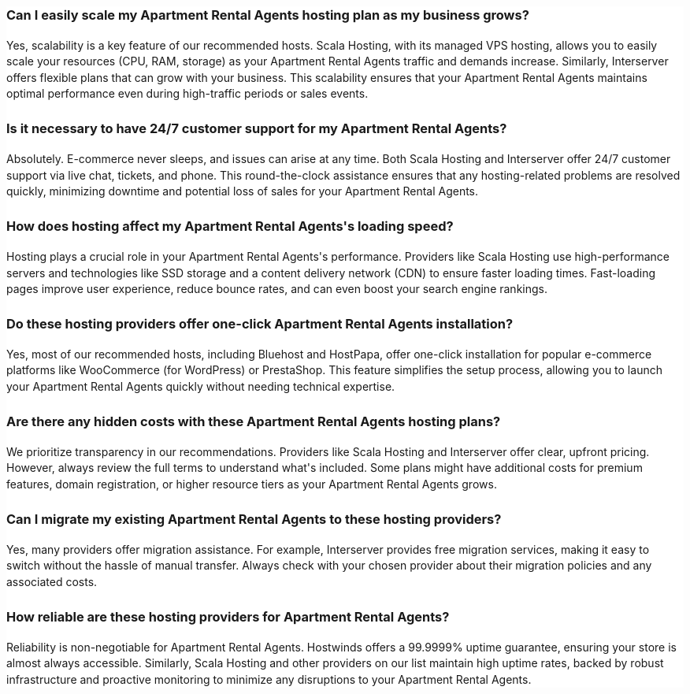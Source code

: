 ### Can I easily scale my Apartment Rental Agents hosting plan as my business grows? 
Yes, scalability is a key feature of our recommended hosts. Scala Hosting, with its managed VPS hosting, allows you to easily scale your resources (CPU, RAM, storage) as your Apartment Rental Agents traffic and demands increase. Similarly, Interserver offers flexible plans that can grow with your business. This scalability ensures that your Apartment Rental Agents maintains optimal performance even during high-traffic periods or sales events.

### Is it necessary to have 24/7 customer support for my Apartment Rental Agents? 
Absolutely. E-commerce never sleeps, and issues can arise at any time. Both Scala Hosting and Interserver offer 24/7 customer support via live chat, tickets, and phone. This round-the-clock assistance ensures that any hosting-related problems are resolved quickly, minimizing downtime and potential loss of sales for your Apartment Rental Agents.

### How does hosting affect my Apartment Rental Agents's loading speed? 
Hosting plays a crucial role in your Apartment Rental Agents's performance. Providers like Scala Hosting use high-performance servers and technologies like SSD storage and a content delivery network (CDN) to ensure faster loading times. Fast-loading pages improve user experience, reduce bounce rates, and can even boost your search engine rankings.

### Do these hosting providers offer one-click Apartment Rental Agents installation? 
Yes, most of our recommended hosts, including Bluehost and HostPapa, offer one-click installation for popular e-commerce platforms like WooCommerce (for WordPress) or PrestaShop. This feature simplifies the setup process, allowing you to launch your Apartment Rental Agents quickly without needing technical expertise.

### Are there any hidden costs with these Apartment Rental Agents hosting plans? 
We prioritize transparency in our recommendations. Providers like Scala Hosting and Interserver offer clear, upfront pricing. However, always review the full terms to understand what's included. Some plans might have additional costs for premium features, domain registration, or higher resource tiers as your Apartment Rental Agents grows.

### Can I migrate my existing Apartment Rental Agents to these hosting providers? 
Yes, many providers offer migration assistance. For example, Interserver provides free migration services, making it easy to switch without the hassle of manual transfer. Always check with your chosen provider about their migration policies and any associated costs.

### How reliable are these hosting providers for Apartment Rental Agents? 
Reliability is non-negotiable for Apartment Rental Agents. Hostwinds offers a 99.9999% uptime guarantee, ensuring your store is almost always accessible. Similarly, Scala Hosting and other providers on our list maintain high uptime rates, backed by robust infrastructure and proactive monitoring to minimize any disruptions to your Apartment Rental Agents.
